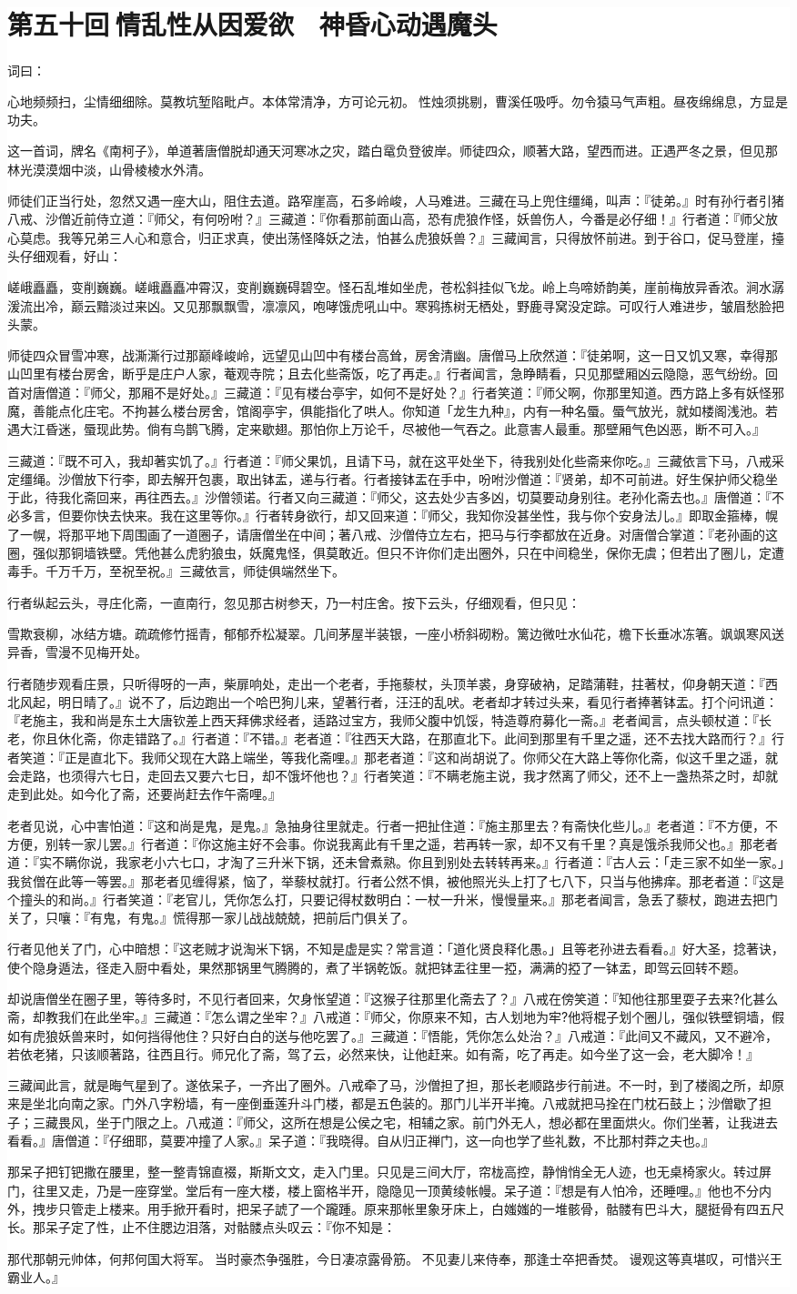 # 第五十回 情乱性从因爱欲　神昏心动遇魔头

词曰：

心地频频扫，尘情细细除。莫教坑堑陷毗卢。本体常清净，方可论元初。
性烛须挑剔，曹溪任吸呼。勿令猿马气声粗。昼夜绵绵息，方显是功夫。

这一首词，牌名《南柯子》，单道著唐僧脱却通天河寒冰之灾，踏白鼋负登彼岸。师徒四众，顺著大路，望西而进。正遇严冬之景，但见那林光漠漠烟中淡，山骨棱棱水外清。

师徒们正当行处，忽然又遇一座大山，阻住去道。路窄崖高，石多岭峻，人马难进。三藏在马上兜住缰绳，叫声：『徒弟。』时有孙行者引猪八戒、沙僧近前侍立道：『师父，有何吩咐？』三藏道：『你看那前面山高，恐有虎狼作怪，妖兽伤人，今番是必仔细！』行者道：『师父放心莫虑。我等兄弟三人心和意合，归正求真，使出荡怪降妖之法，怕甚么虎狼妖兽？』三藏闻言，只得放怀前进。到于谷口，促马登崖，擡头仔细观看，好山：

嵯峨矗矗，变削巍巍。嵯峨矗矗冲霄汉，变削巍巍碍碧空。怪石乱堆如坐虎，苍松斜挂似飞龙。岭上鸟啼娇韵美，崖前梅放异香浓。涧水潺湲流出冷，巅云黯淡过来凶。又见那飘飘雪，凛凛风，咆哮饿虎吼山中。寒鸦拣树无栖处，野鹿寻窝没定踪。可叹行人难进步，皱眉愁脸把头蒙。

师徒四众冒雪冲寒，战澌澌行过那巅峰峻岭，远望见山凹中有楼台高耸，房舍清幽。唐僧马上欣然道：『徒弟啊，这一日又饥又寒，幸得那山凹里有楼台房舍，断乎是庄户人家，菴观寺院；且去化些斋饭，吃了再走。』行者闻言，急睁睛看，只见那壁厢凶云隐隐，恶气纷纷。回首对唐僧道：『师父，那厢不是好处。』三藏道：『见有楼台亭宇，如何不是好处？』行者笑道：『师父啊，你那里知道。西方路上多有妖怪邪魔，善能点化庄宅。不拘甚么楼台房舍，馆阁亭宇，俱能指化了哄人。你知道「龙生九种』，内有一种名蜃。蜃气放光，就如楼阁浅池。若遇大江昏迷，蜃现此势。倘有鸟鹊飞腾，定来歇翅。那怕你上万论千，尽被他一气吞之。此意害人最重。那壁厢气色凶恶，断不可入。』

三藏道：『既不可入，我却著实饥了。』行者道：『师父果饥，且请下马，就在这平处坐下，待我别处化些斋来你吃。』三藏依言下马，八戒采定缰绳。沙僧放下行李，即去解开包裹，取出钵盂，递与行者。行者接钵盂在手中，吩咐沙僧道：『贤弟，却不可前进。好生保护师父稳坐于此，待我化斋回来，再往西去。』沙僧领诺。行者又向三藏道：『师父，这去处少吉多凶，切莫要动身别往。老孙化斋去也。』唐僧道：『不必多言，但要你快去快来。我在这里等你。』行者转身欲行，却又回来道：『师父，我知你没甚坐性，我与你个安身法儿。』即取金箍棒，幌了一幌，将那平地下周围画了一道圈子，请唐僧坐在中间；著八戒、沙僧侍立左右，把马与行李都放在近身。对唐僧合掌道：『老孙画的这圈，强似那铜墙铁壁。凭他甚么虎豹狼虫，妖魔鬼怪，俱莫敢近。但只不许你们走出圈外，只在中间稳坐，保你无虞；但若出了圈儿，定遭毒手。千万千万，至祝至祝。』三藏依言，师徒俱端然坐下。

行者纵起云头，寻庄化斋，一直南行，忽见那古树参天，乃一村庄舍。按下云头，仔细观看，但只见：

雪欺衰柳，冰结方塘。疏疏修竹摇青，郁郁乔松凝翠。几间茅屋半装银，一座小桥斜砌粉。篱边微吐水仙花，檐下长垂冰冻箸。飒飒寒风送异香，雪漫不见梅开处。

行者随步观看庄景，只听得呀的一声，柴扉响处，走出一个老者，手拖藜杖，头顶羊裘，身穿破衲，足踏蒲鞋，拄著杖，仰身朝天道：『西北风起，明日晴了。』说不了，后边跑出一个哈巴狗儿来，望著行者，汪汪的乱吠。老者却才转过头来，看见行者捧著钵盂。打个问讯道：『老施主，我和尚是东土大唐钦差上西天拜佛求经者，适路过宝方，我师父腹中饥馁，特造尊府募化一斋。』老者闻言，点头顿杖道：『长老，你且休化斋，你走错路了。』行者道：『不错。』老者道：『往西天大路，在那直北下。此间到那里有千里之遥，还不去找大路而行？』行者笑道：『正是直北下。我师父现在大路上端坐，等我化斋哩。』那老者道：『这和尚胡说了。你师父在大路上等你化斋，似这千里之遥，就会走路，也须得六七日，走回去又要六七日，却不饿坏他也？』行者笑道：『不瞒老施主说，我才然离了师父，还不上一盏热茶之时，却就走到此处。如今化了斋，还要尚赶去作午斋哩。』

老者见说，心中害怕道：『这和尚是鬼，是鬼。』急抽身往里就走。行者一把扯住道：『施主那里去？有斋快化些儿。』老者道：『不方便，不方便，别转一家儿罢。』行者道：『你这施主好不会事。你说我离此有千里之遥，若再转一家，却不又有千里？真是饿杀我师父也。』那老者道：『实不瞒你说，我家老小六七口，才淘了三升米下锅，还未曾煮熟。你且到别处去转转再来。』行者道：『古人云：「走三家不如坐一家。」我贫僧在此等一等罢。』那老者见缠得紧，恼了，举藜杖就打。行者公然不惧，被他照光头上打了七八下，只当与他拂痒。那老者道：『这是个撞头的和尚。』行者笑道：『老官儿，凭你怎么打，只要记得杖数明白：一杖一升米，慢慢量来。』那老者闻言，急丢了藜杖，跑进去把门关了，只嚷：『有鬼，有鬼。』慌得那一家儿战战兢兢，把前后门俱关了。

行者见他关了门，心中暗想：『这老贼才说淘米下锅，不知是虚是实？常言道：「道化贤良释化愚。」且等老孙进去看看。』好大圣，捻著诀，使个隐身遁法，径走入厨中看处，果然那锅里气腾腾的，煮了半锅乾饭。就把钵盂往里一掗，满满的掗了一钵盂，即驾云回转不题。

却说唐僧坐在圈子里，等待多时，不见行者回来，欠身怅望道：『这猴子往那里化斋去了？』八戒在傍笑道：『知他往那里耍子去来?化甚么斋，却教我们在此坐牢。』三藏道：『怎么谓之坐牢？』八戒道：『师父，你原来不知，古人划地为牢?他将棍子划个圈儿，强似铁壁铜墙，假如有虎狼妖兽来时，如何挡得他住？只好白白的送与他吃罢了。』三藏道：『悟能，凭你怎么处治？』八戒道：『此间又不藏风，又不避冷，若依老猪，只该顺著路，往西且行。师兄化了斋，驾了云，必然来快，让他赶来。如有斋，吃了再走。如今坐了这一会，老大脚冷！』

三藏闻此言，就是晦气星到了。遂依呆子，一齐出了圈外。八戒牵了马，沙僧担了担，那长老顺路步行前进。不一时，到了楼阁之所，却原来是坐北向南之家。门外八字粉墙，有一座倒垂莲升斗门楼，都是五色装的。那门儿半开半掩。八戒就把马拴在门枕石鼓上；沙僧歇了担子；三藏畏风，坐于门限之上。八戒道：『师父，这所在想是公侯之宅，相辅之家。前门外无人，想必都在里面烘火。你们坐著，让我进去看看。』唐僧道：『仔细耶，莫要冲撞了人家。』呆子道：『我晓得。自从归正禅门，这一向也学了些礼数，不比那村莽之夫也。』

那呆子把钉钯撒在腰里，整一整青锦直裰，斯斯文文，走入门里。只见是三间大厅，帘栊高控，静悄悄全无人迹，也无桌椅家火。转过屏门，往里又走，乃是一座穿堂。堂后有一座大楼，楼上窗格半开，隐隐见一顶黄绫帐幔。呆子道：『想是有人怕冷，还睡哩。』他也不分内外，拽步只管走上楼来。用手掀开看时，把呆子諕了一个躘踵。原来那帐里象牙床上，白媸媸的一堆骸骨，骷髅有巴斗大，腿挺骨有四五尺长。那呆子定了性，止不住腮边泪落，对骷髅点头叹云：『你不知是：

那代那朝元帅体，何邦何国大将军。
当时豪杰争强胜，今日凄凉露骨筋。
不见妻儿来侍奉，那逢士卒把香焚。
谩观这等真堪叹，可惜兴王霸业人。』
